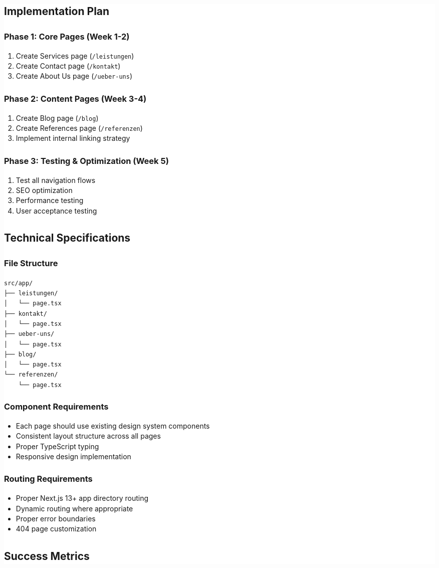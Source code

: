 ## Implementation Plan

### Phase 1: Core Pages (Week 1-2)
1. Create Services page (`/leistungen`)
2. Create Contact page (`/kontakt`)
3. Create About Us page (`/ueber-uns`)

### Phase 2: Content Pages (Week 3-4)
1. Create Blog page (`/blog`)
2. Create References page (`/referenzen`)
3. Implement internal linking strategy

### Phase 3: Testing & Optimization (Week 5)
1. Test all navigation flows
2. SEO optimization
3. Performance testing
4. User acceptance testing

## Technical Specifications

### File Structure
```
src/app/
├── leistungen/
│   └── page.tsx
├── kontakt/
│   └── page.tsx
├── ueber-uns/
│   └── page.tsx
├── blog/
│   └── page.tsx
└── referenzen/
    └── page.tsx
```

### Component Requirements
- Each page should use existing design system components
- Consistent layout structure across all pages
- Proper TypeScript typing
- Responsive design implementation

### Routing Requirements
- Proper Next.js 13+ app directory routing
- Dynamic routing where appropriate
- Proper error boundaries
- 404 page customization

## Success Metrics
